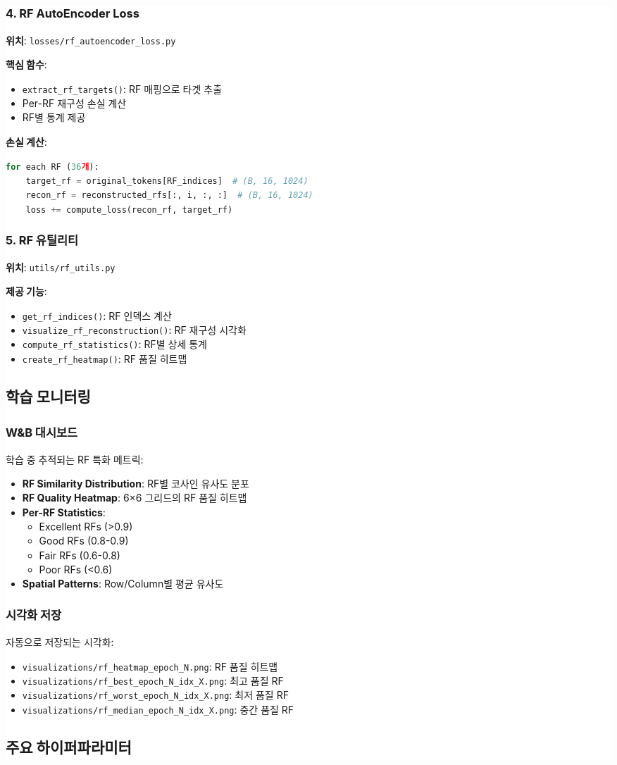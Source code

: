 ### 4. RF AutoEncoder Loss

**위치**: `losses/rf_autoencoder_loss.py`

**핵심 함수**:
- `extract_rf_targets()`: RF 매핑으로 타겟 추출
- Per-RF 재구성 손실 계산
- RF별 통계 제공

**손실 계산**:
```python
for each RF (36개):
    target_rf = original_tokens[RF_indices]  # (B, 16, 1024)
    recon_rf = reconstructed_rfs[:, i, :, :]  # (B, 16, 1024)
    loss += compute_loss(recon_rf, target_rf)
```

### 5. RF 유틸리티

**위치**: `utils/rf_utils.py`

**제공 기능**:
- `get_rf_indices()`: RF 인덱스 계산
- `visualize_rf_reconstruction()`: RF 재구성 시각화
- `compute_rf_statistics()`: RF별 상세 통계
- `create_rf_heatmap()`: RF 품질 히트맵

## 학습 모니터링

### W&B 대시보드

학습 중 추적되는 RF 특화 메트릭:

- **RF Similarity Distribution**: RF별 코사인 유사도 분포
- **RF Quality Heatmap**: 6×6 그리드의 RF 품질 히트맵
- **Per-RF Statistics**:
  - Excellent RFs (>0.9)
  - Good RFs (0.8-0.9)
  - Fair RFs (0.6-0.8)
  - Poor RFs (<0.6)
- **Spatial Patterns**: Row/Column별 평균 유사도

### 시각화 저장

자동으로 저장되는 시각화:

- `visualizations/rf_heatmap_epoch_N.png`: RF 품질 히트맵
- `visualizations/rf_best_epoch_N_idx_X.png`: 최고 품질 RF
- `visualizations/rf_worst_epoch_N_idx_X.png`: 최저 품질 RF
- `visualizations/rf_median_epoch_N_idx_X.png`: 중간 품질 RF

## 주요 하이퍼파라미터
